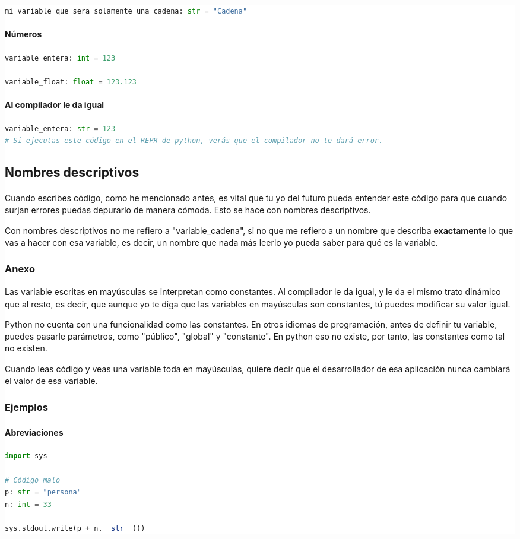 ```python
mi_variable_que_sera_solamente_una_cadena: str = "Cadena"
```

#### Números

```python
variable_entera: int = 123

variable_float: float = 123.123
```

#### Al compilador le da igual

```python
variable_entera: str = 123
# Si ejecutas este código en el REPR de python, verás que el compilador no te dará error.
```

## Nombres descriptivos

Cuando escribes código, como he mencionado antes, es vital que tu yo del futuro pueda entender este código para que cuando surjan errores puedas depurarlo de manera cómoda. Esto se hace con nombres descriptivos.

Con nombres descriptivos no me refiero a "variable_cadena", si no que me refiero a un nombre que describa **exactamente** lo que vas a hacer con esa variable, es decir, un nombre que nada más leerlo yo pueda saber para qué es la variable.

### Anexo

Las variable escritas en mayúsculas se interpretan como constantes. Al compilador le da igual, y le da el mismo trato dinámico que al resto, es decir, que aunque yo te diga que las variables en mayúsculas son constantes, tú puedes modificar su valor igual.

Python no cuenta con una funcionalidad como las constantes. En otros idiomas de programación, antes de definir tu variable, puedes pasarle parámetros, como "público", "global" y "constante". En python eso no existe, por tanto, las constantes como tal no existen.

Cuando leas código y veas una variable toda en mayúsculas, quiere decir que el desarrollador de esa aplicación nunca cambiará el valor de esa variable.

### Ejemplos

#### Abreviaciones

```python
import sys

# Código malo
p: str = "persona"
n: int = 33

sys.stdout.write(p + n.__str__())
```
